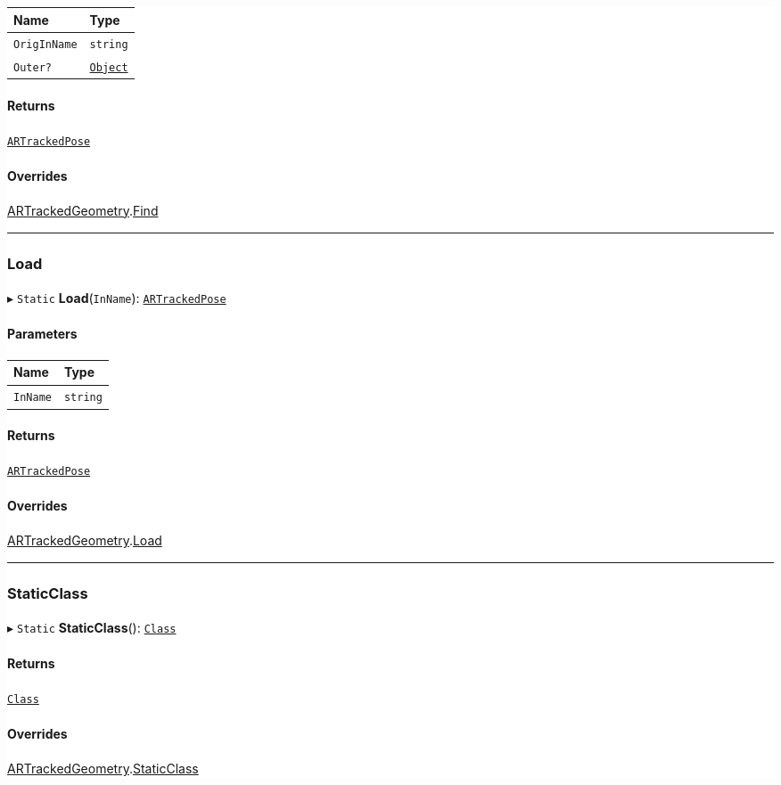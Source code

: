 | Name | Type |
| :------ | :------ |
| `OrigInName` | `string` |
| `Outer?` | [`Object`](ue_ue.Object.md) |

#### Returns

[`ARTrackedPose`](ue_ue.ARTrackedPose.md)

#### Overrides

[ARTrackedGeometry](ue_ue.ARTrackedGeometry.md).[Find](ue_ue.ARTrackedGeometry.md#find)

___

### Load

▸ `Static` **Load**(`InName`): [`ARTrackedPose`](ue_ue.ARTrackedPose.md)

#### Parameters

| Name | Type |
| :------ | :------ |
| `InName` | `string` |

#### Returns

[`ARTrackedPose`](ue_ue.ARTrackedPose.md)

#### Overrides

[ARTrackedGeometry](ue_ue.ARTrackedGeometry.md).[Load](ue_ue.ARTrackedGeometry.md#load)

___

### StaticClass

▸ `Static` **StaticClass**(): [`Class`](ue_ue.Class.md)

#### Returns

[`Class`](ue_ue.Class.md)

#### Overrides

[ARTrackedGeometry](ue_ue.ARTrackedGeometry.md).[StaticClass](ue_ue.ARTrackedGeometry.md#staticclass)
